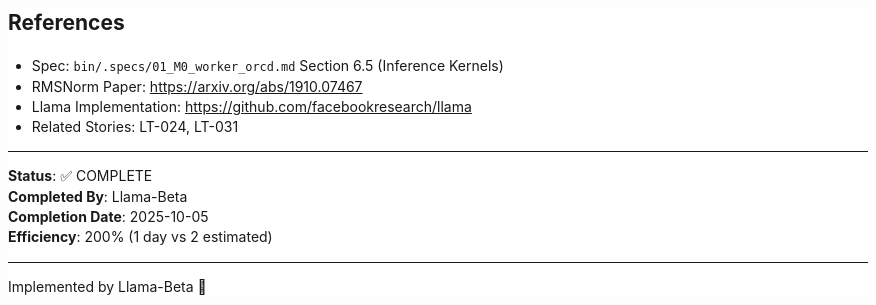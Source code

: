 
## References

- Spec: `bin/.specs/01_M0_worker_orcd.md` Section 6.5 (Inference Kernels)
- RMSNorm Paper: https://arxiv.org/abs/1910.07467
- Llama Implementation: https://github.com/facebookresearch/llama
- Related Stories: LT-024, LT-031

---

**Status**: ✅ COMPLETE  
**Completed By**: Llama-Beta  
**Completion Date**: 2025-10-05  
**Efficiency**: 200% (1 day vs 2 estimated)

---

Implemented by Llama-Beta 🦙
